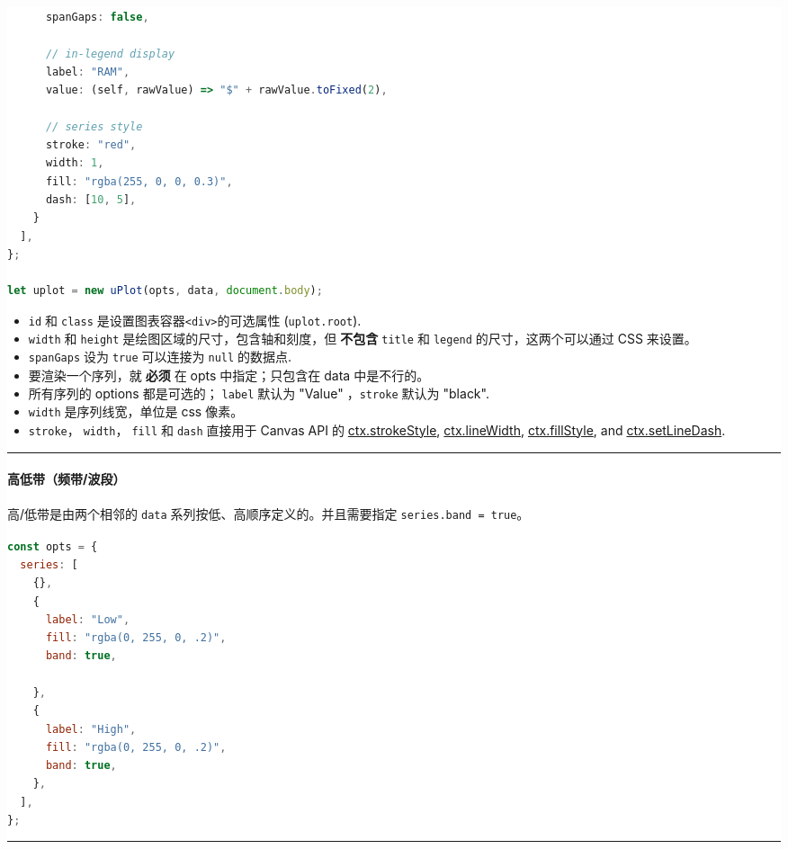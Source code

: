 ```js
      spanGaps: false,

      // in-legend display
      label: "RAM",
      value: (self, rawValue) => "$" + rawValue.toFixed(2),

      // series style
      stroke: "red",
      width: 1,
      fill: "rgba(255, 0, 0, 0.3)",
      dash: [10, 5],
    }
  ],
};

let uplot = new uPlot(opts, data, document.body);
```

- `id` 和 `class` 是设置图表容器`<div>`的可选属性 (`uplot.root`).
- `width` 和 `height` 是绘图区域的尺寸，包含轴和刻度，但 **不包含** `title` 和 `legend` 的尺寸，这两个可以通过 CSS 来设置。
- `spanGaps` 设为 `true` 可以连接为 `null` 的数据点.
- 要渲染一个序列，就 **必须** 在 opts 中指定；只包含在 data 中是不行的。
- 所有序列的 options 都是可选的； `label` 默认为 "Value" ，`stroke` 默认为 "black".
- `width` 是序列线宽，单位是 css 像素。
- `stroke`， `width`， `fill` 和 `dash` 直接用于 Canvas API 的 [ctx.strokeStyle](https://developer.mozilla.org/en-US/docs/Web/API/CanvasRenderingContext2D/strokeStyle), [ctx.lineWidth](https://developer.mozilla.org/en-US/docs/Web/API/CanvasRenderingContext2D/lineWidth), [ctx.fillStyle](https://developer.mozilla.org/en-US/docs/Web/API/CanvasRenderingContext2D/fillStyle), and [ctx.setLineDash](https://developer.mozilla.org/en-US/docs/Web/API/CanvasRenderingContext2D/setLineDash).

---
#### 高低带（频带/波段）

高/低带是由两个相邻的 `data` 系列按低、高顺序定义的。并且需要指定 `series.band = true`。

```js
const opts = {
  series: [
    {},
    {
      label: "Low",
      fill: "rgba(0, 255, 0, .2)",
      band: true,

    },
    {
      label: "High",
      fill: "rgba(0, 255, 0, .2)",
      band: true,
    },
  ],
};
```

---